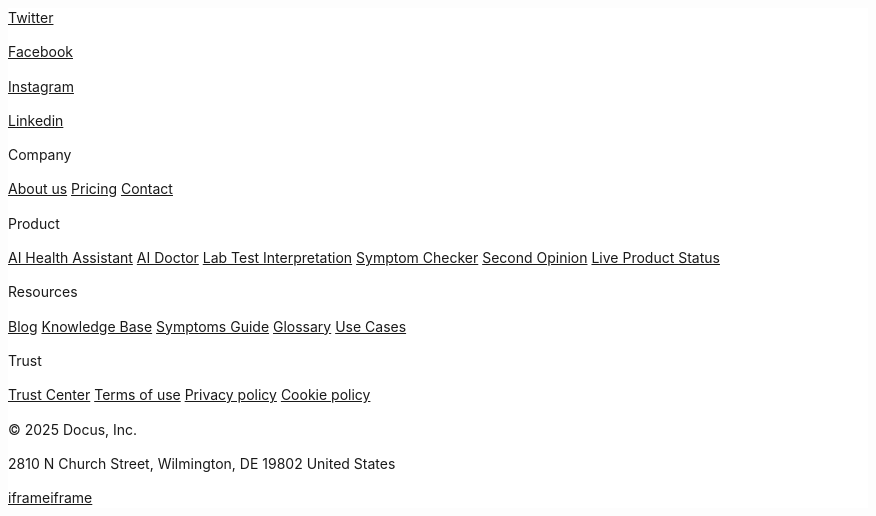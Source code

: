 [Twitter](https://twitter.com/docus_ai)

[Facebook](https://www.facebook.com/docusai)

[Instagram](https://www.instagram.com/docus.ai/)

[Linkedin](https://www.linkedin.com/company/docusai/)

Company

[About us](https://docus.ai/about-us) [Pricing](https://docus.ai/pricing) [Contact](https://docus.ai/contact)

Product

[AI Health Assistant](https://docus.ai/ai-health-assistant) [AI Doctor](https://docus.ai/ai-doctor) [Lab Test Interpretation](https://docus.ai/lab-test-interpretation) [Symptom Checker](https://docus.ai/symptom-checker) [Second Opinion](https://docus.ai/second-opinion) [Live Product Status](https://docus.statuspage.io/)

Resources

[Blog](https://docus.ai/blog) [Knowledge Base](https://docus.ai/knowledge-base) [Symptoms Guide](https://docus.ai/symptoms-guide) [Glossary](https://docus.ai/glossary) [Use Cases](https://docus.ai/use-cases)

Trust

[Trust Center](https://trust.docus.ai/) [Terms of use](https://docus.ai/terms-of-use) [Privacy policy](https://docus.ai/privacy-policy) [Cookie policy](https://docus.ai/cookie-policy)

© 2025 Docus, Inc.

2810 N Church Street, Wilmington, DE 19802 United States

[iframe](https://td.doubleclick.net/td/ga/rul?tid=G-C1NR4HEC74&gacid=589082112.1741388206&gtm=45je5362v874030715z8849365654za200zb849365654&dma=0&gcs=G1--&gcd=13l3l3R3l5l1&npa=0&pscdl=noapi&aip=1&fledge=1&frm=0&tag_exp=102015666~102067808~102482433~102539968~102587591~102640600~102717422~102788824~102825837&z=259375966)[iframe](https://td.doubleclick.net/td/rul/11076298198?random=1741388206391&cv=11&fst=1741388206391&fmt=3&bg=ffffff&guid=ON&async=1&gtm=45je5362v874030715z8849365654za200zb849365654&gcd=13l3l3R3l5l1&dma=0&tag_exp=102015666~102067808~102482433~102539968~102587591~102640600~102717422~102788824~102825837&u_w=1280&u_h=1024&url=https%3A%2F%2Fdocus.ai%2Fsymptoms-guide%2Fdizzy-after-eating&hn=www.googleadservices.com&frm=0&tiba=Dizzy%20After%20Eating%3A%20Main%20Causes%20and%20Prevention%20Tips&npa=0&pscdl=noapi&auid=488447568.1741388206&uaa=&uab=&uafvl=&uamb=0&uam=&uap=&uapv=&uaw=0&fledge=1&data=event%3Dgtag.config)